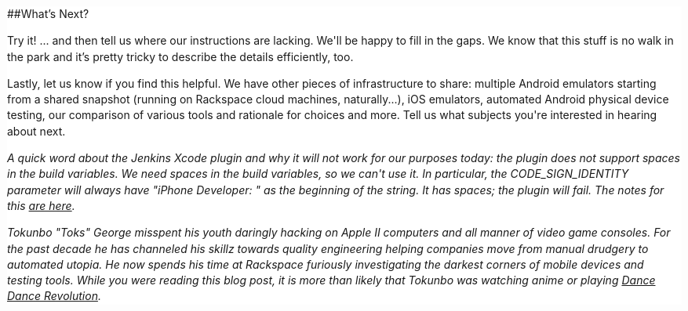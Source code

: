 ##What’s Next?

Try it! ... and then tell us where our instructions are lacking. We'll be happy to fill in the gaps. We know that this stuff is no walk in the park and it’s pretty tricky to describe the details efficiently, too.

Lastly, let us know if you find this helpful. We have other pieces of infrastructure to share: multiple Android emulators starting from a shared snapshot (running on Rackspace cloud machines, naturally...), iOS emulators, automated Android physical device testing, our comparison of various tools and rationale for choices and more. Tell us what subjects you're interested in hearing about next.

_A quick word about the Jenkins Xcode plugin and why it will not work for our purposes today: the plugin does not support spaces in the build variables. We need spaces in the build variables, so we can't use it. In particular, the CODE_SIGN_IDENTITY parameter will always have "iPhone Developer: " as the beginning of the string. It has spaces; the plugin will fail. The notes for this [are here][6]._

_Tokunbo "Toks" George misspent his youth daringly hacking on Apple II computers and all manner of video game consoles. For the past decade he has channeled his skillz towards quality engineering helping companies move from manual drudgery to automated utopia. He now spends his time at Rackspace furiously investigating the darkest corners of mobile devices and testing tools. While you were reading this blog post, it is more than likely that Tokunbo was watching anime or playing [Dance Dance Revolution][7]._

[1]: https://saucelabs.com/
[2]: http://docs.seleniumhq.org/
[3]: http://appium.io/
[4]: http://stackoverflow.com/questions/6416121/keychain-wont-unlock-from-jenkins-script-unless-user-logged-in
[5]: https://github.com/unprompted/fruitstrap
[6]: https://wiki.jenkins-ci.org/display/JENKINS/Xcode+Plugin
[7]: https://en.wikipedia.org/wiki/Dance_Dance_Revolution